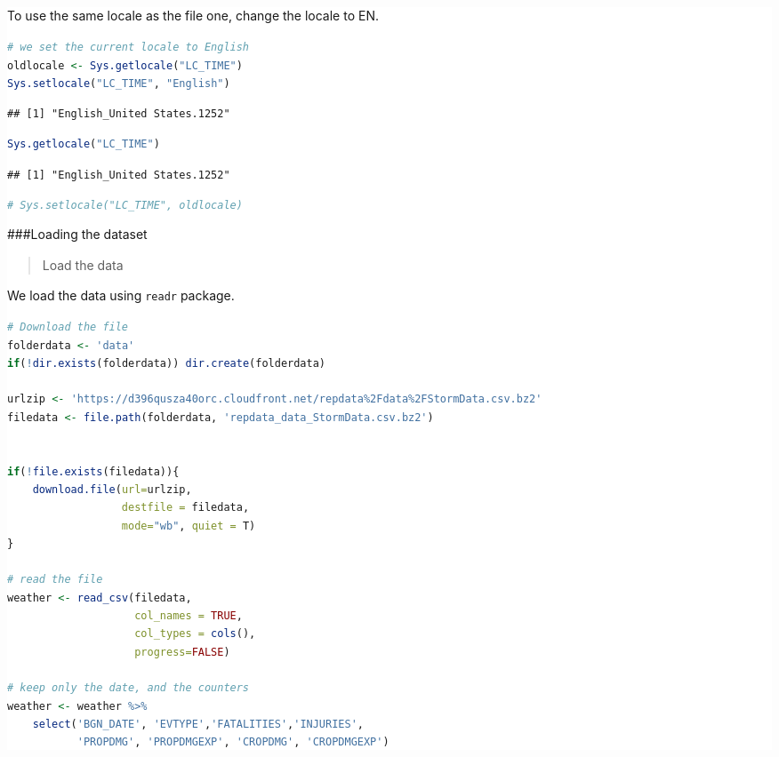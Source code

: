To use the same locale as the file one, change the locale to EN.



```r
# we set the current locale to English
oldlocale <- Sys.getlocale("LC_TIME")
Sys.setlocale("LC_TIME", "English")
```

```
## [1] "English_United States.1252"
```

```r
Sys.getlocale("LC_TIME")
```

```
## [1] "English_United States.1252"
```

```r
# Sys.setlocale("LC_TIME", oldlocale)
```
  
###Loading the dataset

> Load the data

We load the data using `readr` package.  


```r
# Download the file
folderdata <- 'data'
if(!dir.exists(folderdata)) dir.create(folderdata)

urlzip <- 'https://d396qusza40orc.cloudfront.net/repdata%2Fdata%2FStormData.csv.bz2'
filedata <- file.path(folderdata, 'repdata_data_StormData.csv.bz2')


if(!file.exists(filedata)){
    download.file(url=urlzip, 
                  destfile = filedata, 
                  mode="wb", quiet = T)
}

# read the file
weather <- read_csv(filedata,
                    col_names = TRUE,
                    col_types = cols(),
                    progress=FALSE)

# keep only the date, and the counters
weather <- weather %>%
    select('BGN_DATE', 'EVTYPE','FATALITIES','INJURIES', 
           'PROPDMG', 'PROPDMGEXP', 'CROPDMG', 'CROPDMGEXP')
```

